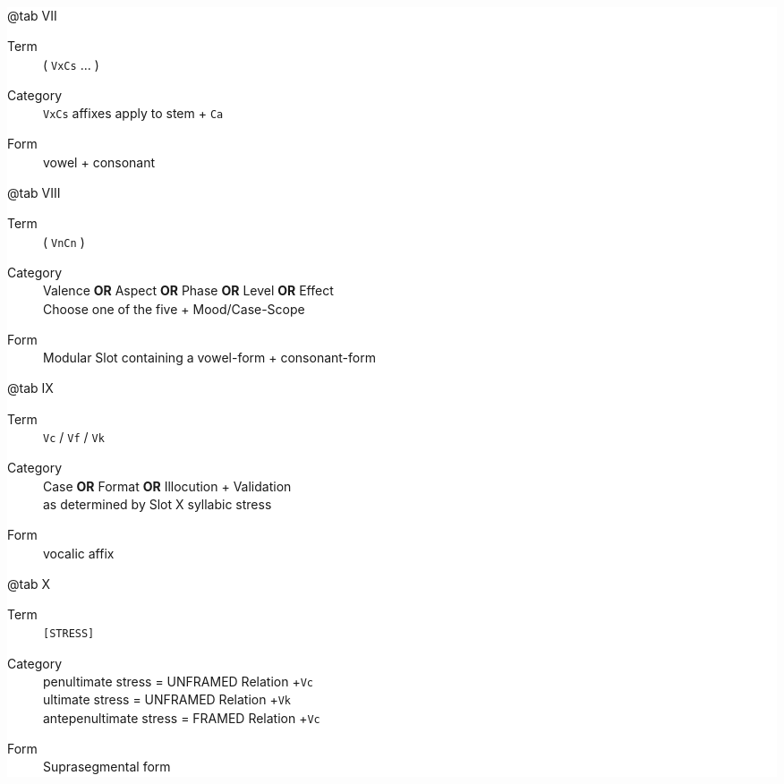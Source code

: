 @tab VII

<dl>
    <dt>Term</dt>
    <dd>( <code>VxCs</code> ... )</dd>
</dl>
<dl>
    <dt>Category</dt>
     <dd><code>VxCs</code> affixes apply to stem + <code>Ca</code></dd>
</dl>
<dl>
    <dt>Form</dt>
    <dd>vowel + consonant</dd>
</dl>

@tab VIII

<dl>
    <dt>Term</dt>
    <dd>( <code>VnCn</code> )</dd>
</dl>
<dl>
    <dt>Category</dt>
    <dd>Valence <b>OR</b> Aspect <b>OR</b> Phase <b>OR</b> Level <b>OR</b> Effect<br> Choose one of the five + Mood/Case-Scope</dd>
</dl>
<dl>
    <dt>Form</dt>
    <dd>Modular Slot containing a vowel-form + consonant-form</dd>
</dl>

@tab IX

<dl>
    <dt>Term</dt>
    <dd><code>Vc</code> / <code>Vf</code> / <code>Vk</code></dd>
</dl>
<dl>
    <dt>Category</dt>
    <dd>Case <b>OR</b> Format <b>OR</b> Illocution + Validation<br>as determined by Slot X syllabic stress</dd>
</dl>
<dl>
    <dt>Form</dt>
    <dd>vocalic affix</dd>
</dl>

@tab X

<dl>
    <dt>Term</dt>
    <dd><code>[STRESS]</code></dd>
</dl>
<dl>
    <dt>Category</dt>
    <dd>penultimate stress = UNFRAMED Relation +<code>Vc</code><br>ultimate stress = UNFRAMED Relation +<code>Vk</code><br>antepenultimate stress = FRAMED Relation +<code>Vc</code></dd>
</dl>
<dl>
    <dt>Form</dt>
    <dd>Suprasegmental form</dd>
</dl>
